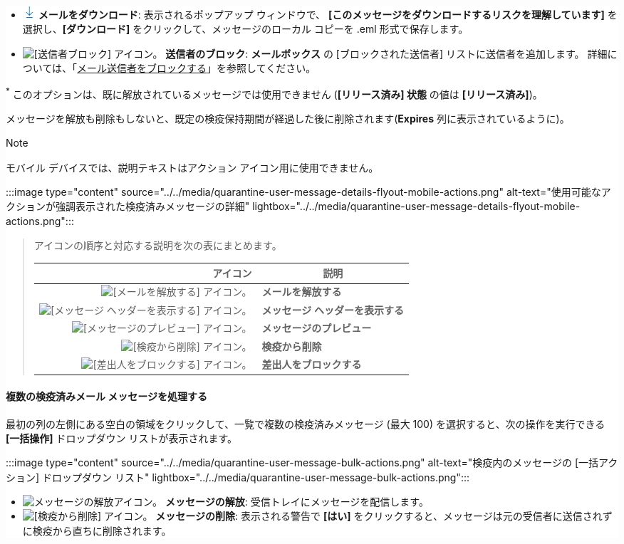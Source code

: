 - ![[メッセージをダウンロード] アイコン。](../../media/m365-cc-sc-download-icon.png) **メールをダウンロード**: 表示されるポップアップ ウィンドウで、 **[このメッセージをダウンロードするリスクを理解しています]** を選択し、**[ダウンロード]** をクリックして、メッセージのローカル コピーを .eml 形式で保存します。

- ![[送信者ブロック] アイコン。](../../media/m365-cc-sc-block-sender-icon.png) **送信者のブロック**: **メールボックス** の [ブロックされた送信者] リストに送信者を追加します。 詳細については、「[メール送信者をブロックする](https://support.microsoft.com/office/b29fd867-cac9-40d8-aed1-659e06a706e4)」を参照してください。

<sup>\*</sup> このオプションは、既に解放されているメッセージでは使用できません (**[リリース済み] 状態** の値は **[リリース済み]**)。

メッセージを解放も削除もしないと、既定の検疫保持期間が経過した後に削除されます(**Expires** 列に表示されているように)。

> [!NOTE]
> モバイル デバイスでは、説明テキストはアクション アイコン用に使用できません。
>
> :::image type="content" source="../../media/quarantine-user-message-details-flyout-mobile-actions.png" alt-text="使用可能なアクションが強調表示された検疫済みメッセージの詳細" lightbox="../../media/quarantine-user-message-details-flyout-mobile-actions.png":::

>
> アイコンの順序と対応する説明を次の表にまとめます。
>
> |アイコン|説明|
> |---:|---|
> |![[メールを解放する] アイコン。](../../media/m365-cc-sc-check-mark-icon.png)|**メールを解放する**|
> |![[メッセージ ヘッダーを表示する] アイコン。](../../media/m365-cc-sc-eye-icon.png)|**メッセージ ヘッダーを表示する**|
> |![[メッセージのプレビュー] アイコン。](../../media/m365-cc-sc-eye-icon.png)|**メッセージのプレビュー**|
> |![[検疫から削除] アイコン。](../../media/m365-cc-sc-delete-icon.png)|**検疫から削除**|
> |![[差出人をブロックする] アイコン。](../../media/m365-cc-sc-block-sender-icon.png)|**差出人をブロックする**|

#### <a name="take-action-on-multiple-quarantined-email-messages"></a>複数の検疫済みメール メッセージを処理する

最初の列の左側にある空白の領域をクリックして、一覧で複数の検疫済みメッセージ (最大 100) を選択すると、次の操作を実行できる **[一括操作]** ドロップダウン リストが表示されます。

:::image type="content" source="../../media/quarantine-user-message-bulk-actions.png" alt-text="検疫内のメッセージの [一括アクション] ドロップダウン リスト" lightbox="../../media/quarantine-user-message-bulk-actions.png":::

- ![メッセージの解放アイコン。](../../media/m365-cc-sc-check-mark-icon.png) **メッセージの解放**: 受信トレイにメッセージを配信します。
- ![[検疫から削除] アイコン。](../../media/m365-cc-sc-delete-icon.png) **メッセージの削除**: 表示される警告で **[はい]** をクリックすると、メッセージは元の受信者に送信されずに検疫から直ちに削除されます。
